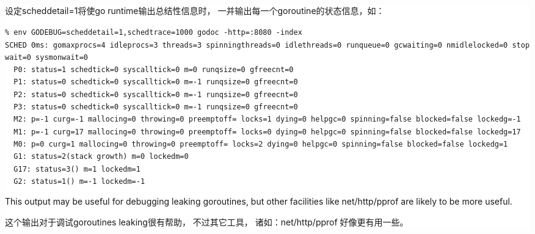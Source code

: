 设定scheddetail=1将使go runtime输出总结性信息时， 一并输出每一个goroutine的状态信息，如：

	% env GODEBUG=scheddetail=1,schedtrace=1000 godoc -http=:8080 -index
	SCHED 0ms: gomaxprocs=4 idleprocs=3 threads=3 spinningthreads=0 idlethreads=0 runqueue=0 gcwaiting=0 nmidlelocked=0 stopwait=0 sysmonwait=0
	  P0: status=1 schedtick=0 syscalltick=0 m=0 runqsize=0 gfreecnt=0
	  P1: status=0 schedtick=0 syscalltick=0 m=-1 runqsize=0 gfreecnt=0
	  P2: status=0 schedtick=0 syscalltick=0 m=-1 runqsize=0 gfreecnt=0
	  P3: status=0 schedtick=0 syscalltick=0 m=-1 runqsize=0 gfreecnt=0
	  M2: p=-1 curg=-1 mallocing=0 throwing=0 preemptoff= locks=1 dying=0 helpgc=0 spinning=false blocked=false lockedg=-1
	  M1: p=-1 curg=17 mallocing=0 throwing=0 preemptoff= locks=0 dying=0 helpgc=0 spinning=false blocked=false lockedg=17
	  M0: p=0 curg=1 mallocing=0 throwing=0 preemptoff= locks=2 dying=0 helpgc=0 spinning=false blocked=false lockedg=1
	  G1: status=2(stack growth) m=0 lockedm=0
	  G17: status=3() m=1 lockedm=1
	  G2: status=1() m=-1 lockedm=-1
	  
This output may be useful for debugging leaking goroutines, but other facilities like net/http/pprof are likely to be more useful.

这个输出对于调试goroutines leaking很有帮助， 不过其它工具， 诸如：net/http/pprof 
 好像更有用一些。